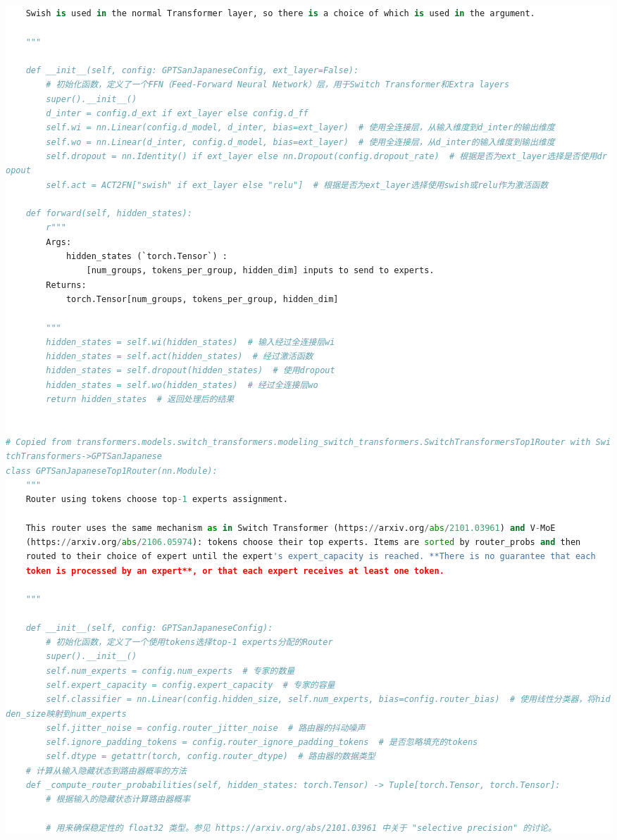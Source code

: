 ```py
    Swish is used in the normal Transformer layer, so there is a choice of which is used in the argument.

    """

    def __init__(self, config: GPTSanJapaneseConfig, ext_layer=False):
        # 初始化函数，定义了一个FFN（Feed-Forward Neural Network）层，用于Switch Transformer和Extra layers
        super().__init__()
        d_inter = config.d_ext if ext_layer else config.d_ff
        self.wi = nn.Linear(config.d_model, d_inter, bias=ext_layer)  # 使用全连接层，从输入维度到d_inter的输出维度
        self.wo = nn.Linear(d_inter, config.d_model, bias=ext_layer)  # 使用全连接层，从d_inter的输入维度到输出维度
        self.dropout = nn.Identity() if ext_layer else nn.Dropout(config.dropout_rate)  # 根据是否为ext_layer选择是否使用dropout
        self.act = ACT2FN["swish" if ext_layer else "relu"]  # 根据是否为ext_layer选择使用swish或relu作为激活函数

    def forward(self, hidden_states):
        r"""
        Args:
            hidden_states (`torch.Tensor`) :
                [num_groups, tokens_per_group, hidden_dim] inputs to send to experts.
        Returns:
            torch.Tensor[num_groups, tokens_per_group, hidden_dim]

        """
        hidden_states = self.wi(hidden_states)  # 输入经过全连接层wi
        hidden_states = self.act(hidden_states)  # 经过激活函数
        hidden_states = self.dropout(hidden_states)  # 使用dropout
        hidden_states = self.wo(hidden_states)  # 经过全连接层wo
        return hidden_states  # 返回处理后的结果


# Copied from transformers.models.switch_transformers.modeling_switch_transformers.SwitchTransformersTop1Router with SwitchTransformers->GPTSanJapanese
class GPTSanJapaneseTop1Router(nn.Module):
    """
    Router using tokens choose top-1 experts assignment.

    This router uses the same mechanism as in Switch Transformer (https://arxiv.org/abs/2101.03961) and V-MoE
    (https://arxiv.org/abs/2106.05974): tokens choose their top experts. Items are sorted by router_probs and then
    routed to their choice of expert until the expert's expert_capacity is reached. **There is no guarantee that each
    token is processed by an expert**, or that each expert receives at least one token.

    """

    def __init__(self, config: GPTSanJapaneseConfig):
        # 初始化函数，定义了一个使用tokens选择top-1 experts分配的Router
        super().__init__()
        self.num_experts = config.num_experts  # 专家的数量
        self.expert_capacity = config.expert_capacity  # 专家的容量
        self.classifier = nn.Linear(config.hidden_size, self.num_experts, bias=config.router_bias)  # 使用线性分类器，将hidden_size映射到num_experts
        self.jitter_noise = config.router_jitter_noise  # 路由器的抖动噪声
        self.ignore_padding_tokens = config.router_ignore_padding_tokens  # 是否忽略填充的tokens
        self.dtype = getattr(torch, config.router_dtype)  # 路由器的数据类型
    # 计算从输入隐藏状态到路由器概率的方法
    def _compute_router_probabilities(self, hidden_states: torch.Tensor) -> Tuple[torch.Tensor, torch.Tensor]:
        # 根据输入的隐藏状态计算路由器概率

        # 用来确保稳定性的 float32 类型。参见 https://arxiv.org/abs/2101.03961 中关于 "selective precision" 的讨论。
```